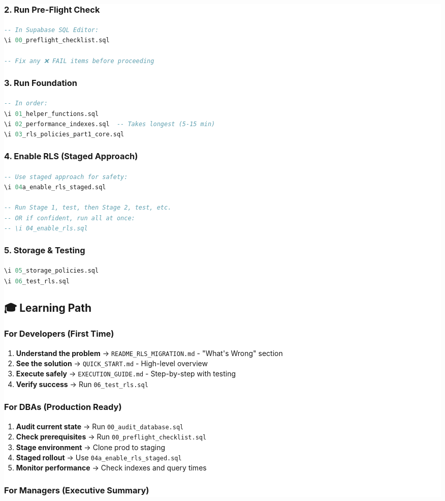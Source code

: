 ### 2. Run Pre-Flight Check
```sql
-- In Supabase SQL Editor:
\i 00_preflight_checklist.sql

-- Fix any ❌ FAIL items before proceeding
```

### 3. Run Foundation
```sql
-- In order:
\i 01_helper_functions.sql
\i 02_performance_indexes.sql  -- Takes longest (5-15 min)
\i 03_rls_policies_part1_core.sql
```

### 4. Enable RLS (Staged Approach)
```sql
-- Use staged approach for safety:
\i 04a_enable_rls_staged.sql

-- Run Stage 1, test, then Stage 2, test, etc.
-- OR if confident, run all at once:
-- \i 04_enable_rls.sql
```

### 5. Storage & Testing
```sql
\i 05_storage_policies.sql
\i 06_test_rls.sql
```

## 🎓 Learning Path

### For Developers (First Time)

1. **Understand the problem** → `README_RLS_MIGRATION.md` - "What's Wrong" section
2. **See the solution** → `QUICK_START.md` - High-level overview
3. **Execute safely** → `EXECUTION_GUIDE.md` - Step-by-step with testing
4. **Verify success** → Run `06_test_rls.sql`

### For DBAs (Production Ready)

1. **Audit current state** → Run `00_audit_database.sql`
2. **Check prerequisites** → Run `00_preflight_checklist.sql`
3. **Stage environment** → Clone prod to staging
4. **Staged rollout** → Use `04a_enable_rls_staged.sql`
5. **Monitor performance** → Check indexes and query times

### For Managers (Executive Summary)
